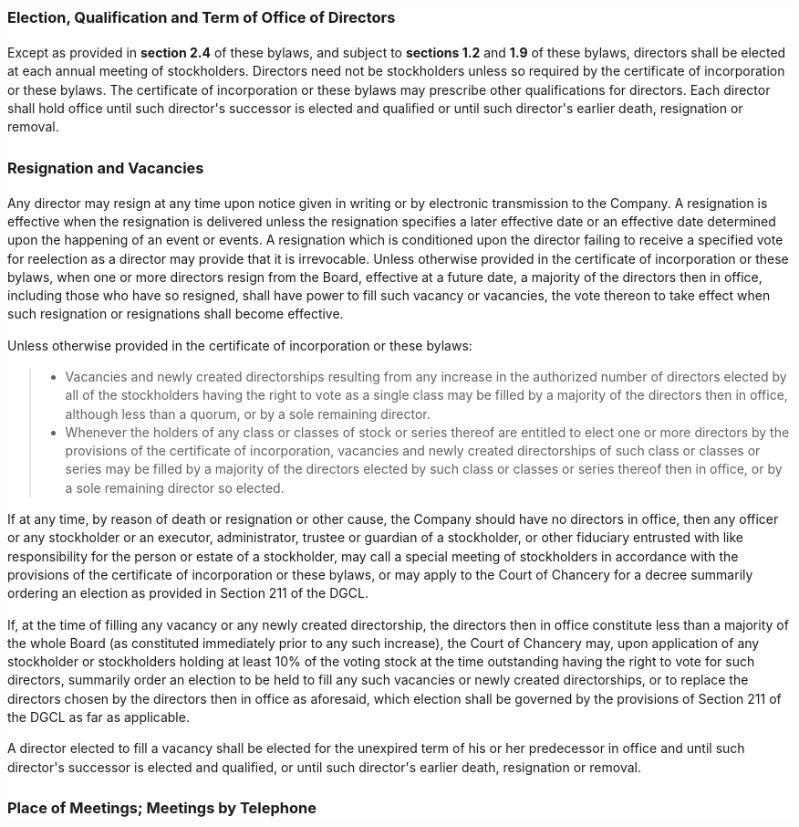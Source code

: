 ### Election, Qualification and Term of Office of Directors

Except as provided in **section 2.4** of these bylaws, and subject to **sections 1.2** and **1.9** of these bylaws, directors shall be elected at each annual meeting of stockholders. Directors need not be stockholders unless so required by the certificate of incorporation or these bylaws. The certificate of incorporation or these bylaws may prescribe other qualifications for directors. Each director shall hold office until such director's successor is elected and qualified or until such director's earlier death, resignation or removal.

### Resignation and Vacancies

Any director may resign at any time upon notice given in writing or by electronic transmission to the Company. A resignation is effective when the resignation is delivered unless the resignation specifies a later effective date or an effective date determined upon the happening of an event or events. A resignation which is conditioned upon the director failing to receive a specified vote for reelection as a director may provide that it is irrevocable. Unless otherwise provided in the certificate of incorporation or these bylaws, when one or more directors resign from the Board, effective at a future date, a majority of the directors then in office, including those who have so resigned, shall have power to fill such vacancy or vacancies, the vote thereon to take effect when such resignation or resignations shall become effective.

Unless otherwise provided in the certificate of incorporation or these bylaws:

> - Vacancies and newly created directorships resulting from any increase in the authorized number of directors elected by all of the stockholders having the right to vote as a single class may be filled by a majority of the directors then in office, although less than a quorum, or by a sole remaining director.
> - Whenever the holders of any class or classes of stock or series thereof are entitled to elect one or more directors by the provisions of the certificate of incorporation, vacancies and newly created directorships of such class or classes or series may be filled by a majority of the directors elected by such class or classes or series thereof then in office, or by a sole remaining director so elected.

If at any time, by reason of death or resignation or other cause, the Company should have no directors in office, then any officer or any stockholder or an executor, administrator, trustee or guardian of a stockholder, or other fiduciary entrusted with like responsibility for the person or estate of a stockholder, may call a special meeting of stockholders in accordance with the provisions of the certificate of incorporation or these bylaws, or may apply to the Court of Chancery for a decree summarily ordering an election as provided in Section 211 of the DGCL.

If, at the time of filling any vacancy or any newly created directorship, the directors then in office constitute less than a majority of the whole Board (as constituted immediately prior to any such increase), the Court of Chancery may, upon application of any stockholder or stockholders holding at least 10% of the voting stock at the time outstanding having the right to vote for such directors, summarily order an election to be held to fill any such vacancies or newly created directorships, or to replace the directors chosen by the directors then in office as aforesaid, which election shall be governed by the provisions of Section 211 of the DGCL as far as applicable.

A director elected to fill a vacancy shall be elected for the unexpired term of his or her predecessor in office and until such director's successor is elected and qualified, or until such director's earlier death, resignation or removal.

### Place of Meetings; Meetings by Telephone
